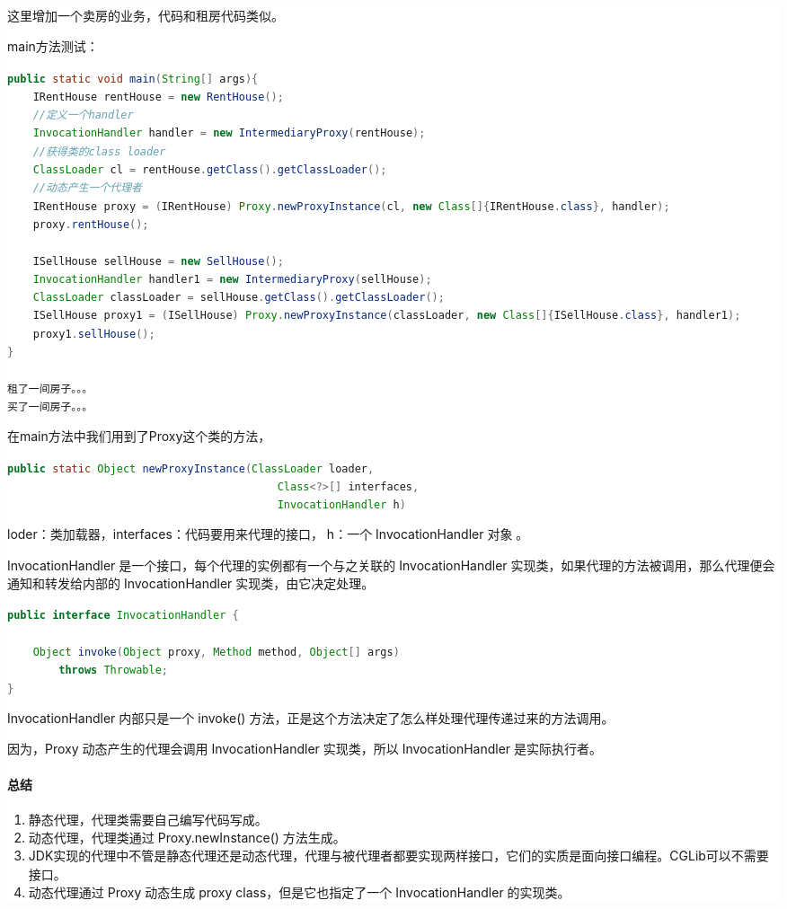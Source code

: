 这里增加一个卖房的业务，代码和租房代码类似。

main方法测试：

```java
public static void main(String[] args){
    IRentHouse rentHouse = new RentHouse();
    //定义一个handler
    InvocationHandler handler = new IntermediaryProxy(rentHouse);
    //获得类的class loader
    ClassLoader cl = rentHouse.getClass().getClassLoader();
    //动态产生一个代理者
    IRentHouse proxy = (IRentHouse) Proxy.newProxyInstance(cl, new Class[]{IRentHouse.class}, handler);
    proxy.rentHouse();

    ISellHouse sellHouse = new SellHouse();
    InvocationHandler handler1 = new IntermediaryProxy(sellHouse);
    ClassLoader classLoader = sellHouse.getClass().getClassLoader();
    ISellHouse proxy1 = (ISellHouse) Proxy.newProxyInstance(classLoader, new Class[]{ISellHouse.class}, handler1);
    proxy1.sellHouse();
}

租了一间房子。。。
买了一间房子。。。
```
在main方法中我们用到了Proxy这个类的方法，

```java
public static Object newProxyInstance(ClassLoader loader,
                                          Class<?>[] interfaces,
                                          InvocationHandler h)
```
loder：类加载器，interfaces：代码要用来代理的接口， h：一个 InvocationHandler 对象 。

InvocationHandler 是一个接口，每个代理的实例都有一个与之关联的 InvocationHandler 实现类，如果代理的方法被调用，那么代理便会通知和转发给内部的 InvocationHandler 实现类，由它决定处理。

```java
public interface InvocationHandler {

    Object invoke(Object proxy, Method method, Object[] args)
        throws Throwable;
}
```

InvocationHandler 内部只是一个 invoke() 方法，正是这个方法决定了怎么样处理代理传递过来的方法调用。

因为，Proxy 动态产生的代理会调用 InvocationHandler 实现类，所以 InvocationHandler 是实际执行者。

#### 总结
1. 静态代理，代理类需要自己编写代码写成。
2. 动态代理，代理类通过 Proxy.newInstance() 方法生成。
3. JDK实现的代理中不管是静态代理还是动态代理，代理与被代理者都要实现两样接口，它们的实质是面向接口编程。CGLib可以不需要接口。
4. 动态代理通过 Proxy 动态生成 proxy class，但是它也指定了一个 InvocationHandler 的实现类。